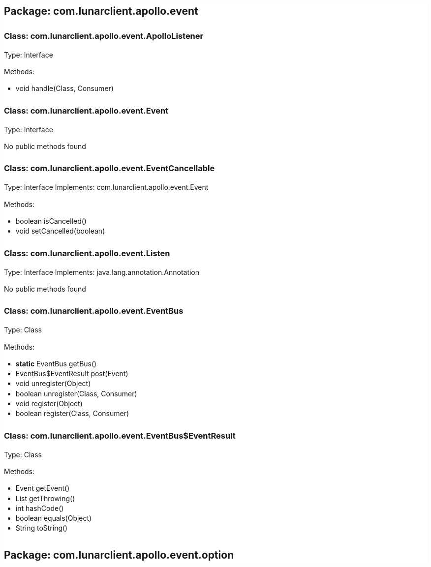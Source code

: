 ## Package: com.lunarclient.apollo.event

### Class: com.lunarclient.apollo.event.ApolloListener
Type: Interface

Methods:
- void handle(Class, Consumer)

### Class: com.lunarclient.apollo.event.Event
Type: Interface

No public methods found

### Class: com.lunarclient.apollo.event.EventCancellable
Type: Interface
Implements: com.lunarclient.apollo.event.Event

Methods:
- boolean isCancelled()
- void setCancelled(boolean)

### Class: com.lunarclient.apollo.event.Listen
Type: Interface
Implements: java.lang.annotation.Annotation

No public methods found

### Class: com.lunarclient.apollo.event.EventBus
Type: Class

Methods:
- **static** EventBus getBus()
- EventBus$EventResult post(Event)
- void unregister(Object)
- boolean unregister(Class, Consumer)
- void register(Object)
- boolean register(Class, Consumer)

### Class: com.lunarclient.apollo.event.EventBus$EventResult
Type: Class

Methods:
- Event getEvent()
- List getThrowing()
- int hashCode()
- boolean equals(Object)
- String toString()

## Package: com.lunarclient.apollo.event.option
